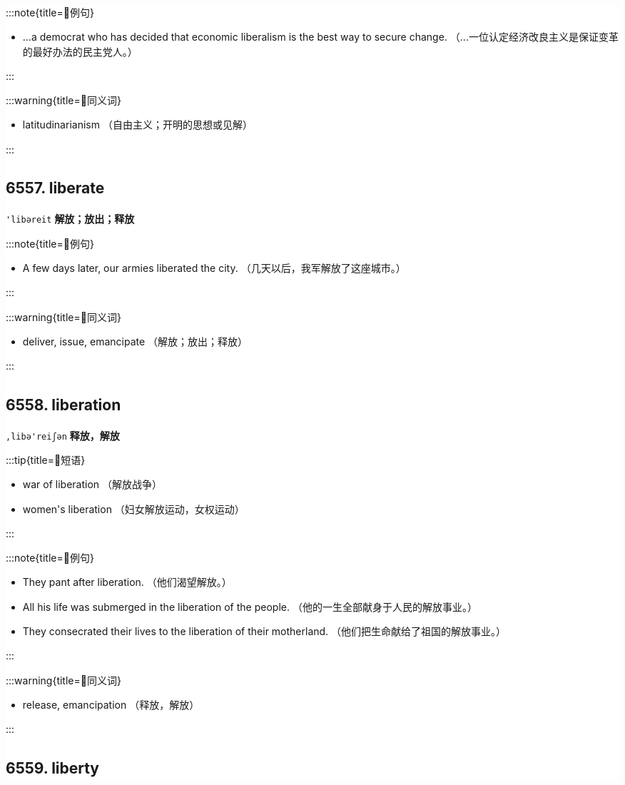 :::note{title=🎤例句}

- ...a democrat who has decided that economic liberalism is the best way to secure change. （...一位认定经济改良主义是保证变革的最好办法的民主党人。）

:::

:::warning{title=🤔同义词}

- latitudinarianism （自由主义；开明的思想或见解）

:::


## 6557. liberate

`'libəreit`  **解放；放出；释放**

:::note{title=🎤例句}

- A few days later, our armies liberated the city. （几天以后，我军解放了这座城市。）

:::

:::warning{title=🤔同义词}

- deliver, issue, emancipate （解放；放出；释放）

:::


## 6558. liberation

`,libə'reiʃən`  **释放，解放**

:::tip{title=🤩短语}

- war of liberation （解放战争）

- women's liberation （妇女解放运动，女权运动）

:::

:::note{title=🎤例句}

- They pant after liberation. （他们渴望解放。）

- All his life was submerged in the liberation of the people. （他的一生全部献身于人民的解放事业。）

- They consecrated their lives to the liberation of their motherland. （他们把生命献给了祖国的解放事业。）

:::

:::warning{title=🤔同义词}

- release, emancipation （释放，解放）

:::


## 6559. liberty
